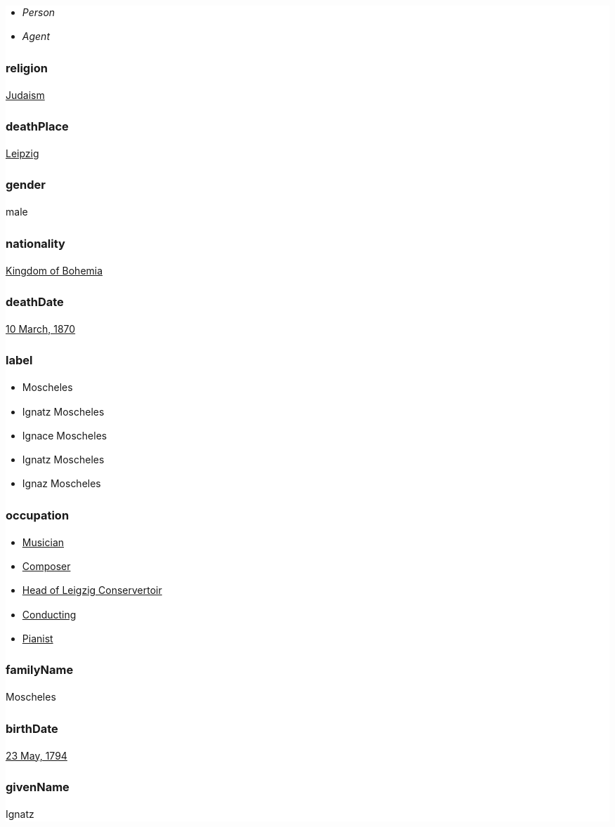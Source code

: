  - *Person*

 - *Agent*

### religion


[Judaism](#Judaism)

### deathPlace


[Leipzig](#Leipzig)

### gender


male

### nationality


[Kingdom of Bohemia](#Kingdom-of-Bohemia)

### deathDate


[10 March, 1870](#10-March-1870)

### label

 - Moscheles

 - Ignatz Moscheles

 - Ignace Moscheles

 - Ignatz Moscheles

 - Ignaz Moscheles

### occupation

 - [Musician](#Musician)

 - [Composer](#Composer)

 - [Head of Leigzig Conservertoir](#Head-of-Leigzig-Conservertoir)

 - [Conducting](#Conducting)

 - [Pianist](#Pianist)

### familyName


Moscheles

### birthDate


[23 May, 1794](#23-May-1794)

### givenName


Ignatz